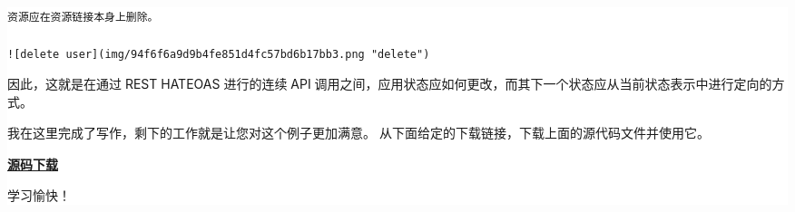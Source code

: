     资源应在资源链接本身上删除。

    ![delete user](img/94f6f6a9d9b4fe851d4fc57bd6b17bb3.png "delete")

因此，这就是在通过 REST HATEOAS 进行的连续 API 调用之间，应用状态应如何更改，而其下一个状态应从当前状态表示中进行定向的方式。

我在这里完成了写作，剩下的工作就是让您对这个例子更加满意。 从下面给定的下载链接，下载上面的源代码文件并使用它。

[**源码下载**](https://drive.google.com/file/d/0B7yo2HclmjI4eWJ4czV6QVpmdDA/view?usp=drive_web "Download rest sample project")

学习愉快！